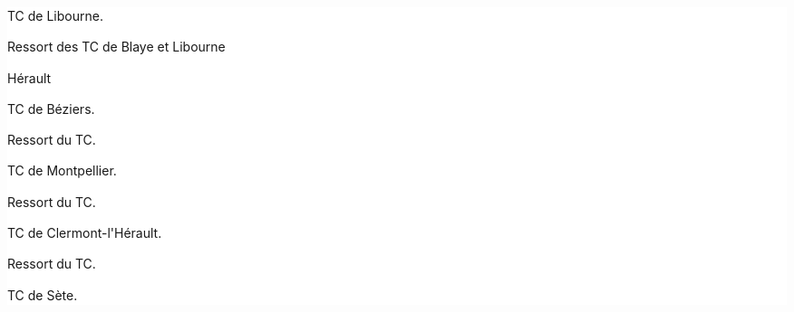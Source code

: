 TC de Libourne. 

</td>
      <td width="205">

Ressort des TC de Blaye et Libourne 

</td>
    </tr>
    <tr>
      <td width="205">

Hérault 

</td>
      <td width="205">

TC de Béziers. 

</td>
      <td width="205">

Ressort du TC. 

</td>
    </tr>
    <tr>
      <td width="205">
      </td><td width="205">

TC de Montpellier. 

</td>
      <td width="205">

Ressort du TC. 

</td>
    </tr>
    <tr>
      <td width="205">
      </td><td width="205">

TC de Clermont-l'Hérault. 

</td>
      <td width="205">

Ressort du TC. 

</td>
    </tr>
    <tr>
      <td width="205">
      </td><td width="205">

TC de Sète. 

</td>
      <td width="205">
